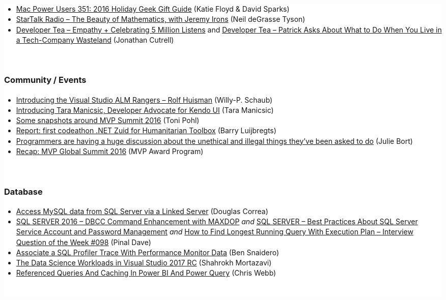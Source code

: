   * <a href="http://relay.fm/mpu/351" target="_blank">Mac Power Users 351: 2016 Holiday Geek Gift Guide</a> (Katie Floyd & David Sparks)
  * <a href="https://soundcloud.com/startalk/the-beauty-of-mathematics-with-jeremy-irons" target="_blank">StarTalk Radio &#8211; The Beauty of Mathematics, with Jeremy Irons</a> (Neil deGrasse Tyson)
  * <a href="http://feedproxy.google.com/~r/DeveloperTea/~3/_6IT5HITxPQ/53237-empathy-celebrating-5-million-listens" target="_blank">Developer Tea &#8211; Empathy + Celebrating 5 Million Listens</a> and <a href="http://feedproxy.google.com/~r/DeveloperTea/~3/4rE1LZ-WYsQ/53382-patrick-asks-about-what-to-do-when-you-live-in-a-tech-company-wasteland" target="_blank">Developer Tea &#8211; Patrick Asks About What to Do When You Live in a Tech-Company Wasteland</a> (Jonathan Cutrell)

&nbsp;

### <a name="events"></a>Community / Events

  * <a href="https://blogs.msdn.microsoft.com/visualstudioalmrangers/2016/11/18/introducing-the-visual-studio-alm-rangers-rolf-huisman/" target="_blank">Introducing the Visual Studio ALM Rangers – Rolf Huisman</a> (Willy-P. Schaub)
  * <a href="http://www.telerik.com/blogs/introducing-tara-manicsic-developer-advocate-for-kendo-ui" target="_blank">Introducing Tara Manicsic, Developer Advocate for Kendo UI</a> (Tara Manicsic)
  * <a href="http://feedproxy.google.com/~r/blogatworkat/~3/lQYoO6OoezQ/post.aspx" target="_blank">Some snapshots around MVP Summit 2016</a> (Toni Pohl)
  * <a href="https://www.linkedin.com/pulse/report-first-codeathon-net-zuid-humanitarian-toolbox-barry-luijbregts" target="_blank">Report: first codeathon .NET Zuid for Humanitarian Toolbox</a> (Barry Luijbregts)
  * <a href="http://www.businessinsider.com/programmers-confess-unethical-illegal-tasks-asked-of-them-2016-11" target="_blank">Programmers are having a huge discussion about the unethical and illegal things they’ve been asked to do</a> (Julie Bort)
  * <a href="https://blogs.msdn.microsoft.com/mvpawardprogram/2016/11/18/recap-mvp-global-summit-2016/" target="_blank">Recap: MVP Global Summit 2016</a> (MVP Award Program)

&nbsp;

### <a name="sql"></a>Database

  * <a href="http://feedproxy.google.com/~r/MSSQLTips-LatestSqlServerTips/~3/-xidZMqFPgU/tip.asp" target="_blank">Access MySQL data from SQL Server via a Linked Server</a> (Douglas Correa)
  * <a href="http://blog.sqlauthority.com/2016/11/19/sql-server-2016-dbcc-command-enhancement-maxdop/" target="_blank">SQL SERVER 2016 – DBCC Command Enhancement with MAXDOP</a> _and_ <a href="http://blog.sqlauthority.com/2016/11/21/sql-server-best-practices-sql-server-service-account-password-management/" target="_blank">SQL SERVER – Best Practices About SQL Server Service Account and Password Management</a> _and_ <a href="http://blog.sqlauthority.com/2016/11/20/find-longest-running-query-execution-plan-interview-question-week-098/" target="_blank">How to Find Longest Running Query With Execution Plan – Interview Question of the Week #098</a> (Pinal Dave)
  * <a href="http://feedproxy.google.com/~r/MSSQLTips-LatestSqlServerTips/~3/zbA9tE9pEyQ/tip.asp" target="_blank">Associate a SQL Profiler Trace With Performance Monitor Data</a> (Ben Snaidero)
  * <a href="https://blogs.msdn.microsoft.com/visualstudio/2016/11/18/data-science-workloads-in-visual-studio-2017-rc/" target="_blank">The Data Science Workloads in Visual Studio 2017 RC</a> (Shahrokh Mortazavi)
  * <a href="https://blog.crossjoin.co.uk/2016/11/20/referenced-queries-and-caching-in-power-bi-and-power-query/" target="_blank">Referenced Queries And Caching In Power BI And Power Query</a> (Chris Webb)

&nbsp;
